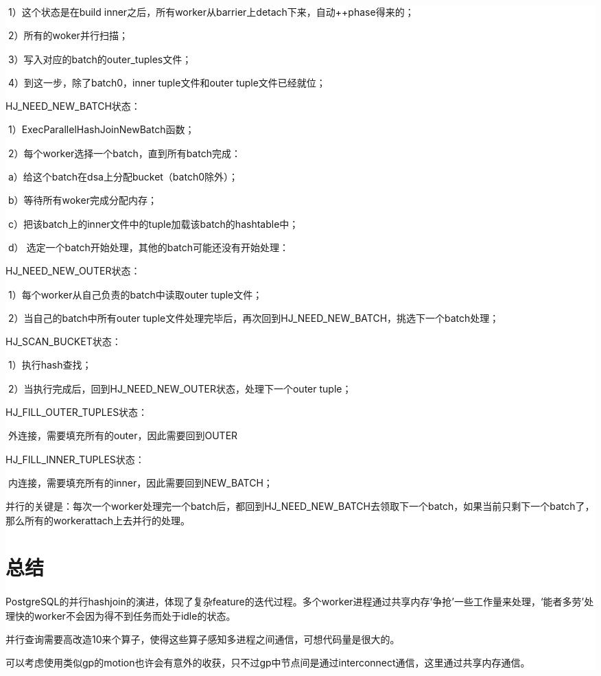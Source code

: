​	1）这个状态是在build inner之后，所有worker从barrier上detach下来，自动++phase得来的；

​	2）所有的woker并行扫描；

​	3）写入对应的batch的outer_tuples文件；

​	4）到这一步，除了batch0，inner tuple文件和outer tuple文件已经就位；

HJ_NEED_NEW_BATCH状态：

​	1）ExecParallelHashJoinNewBatch函数；

​	2）每个worker选择一个batch，直到所有batch完成：

​			a）给这个batch在dsa上分配bucket（batch0除外）；

​			b）等待所有woker完成分配内存；

​			c）把该batch上的inner文件中的tuple加载该batch的hashtable中；

​			d） 选定一个batch开始处理，其他的batch可能还没有开始处理：

HJ_NEED_NEW_OUTER状态：

​	1）每个worker从自己负责的batch中读取outer tuple文件；

​	2）当自己的batch中所有outer tuple文件处理完毕后，再次回到HJ_NEED_NEW_BATCH，挑选下一个batch处理；

HJ_SCAN_BUCKET状态：

​	1）执行hash查找；

​	2）当执行完成后，回到HJ_NEED_NEW_OUTER状态，处理下一个outer tuple；

HJ_FILL_OUTER_TUPLES状态：

​	外连接，需要填充所有的outer，因此需要回到OUTER

HJ_FILL_INNER_TUPLES状态：

​	内连接，需要填充所有的inner，因此需要回到NEW_BATCH；



并行的关键是：每次一个worker处理完一个batch后，都回到HJ_NEED_NEW_BATCH去领取下一个batch，如果当前只剩下一个batch了，那么所有的workerattach上去并行的处理。

# 总结

PostgreSQL的并行hashjoin的演进，体现了复杂feature的迭代过程。多个worker进程通过共享内存‘争抢’一些工作量来处理，‘能者多劳’处理快的worker不会因为得不到任务而处于idle的状态。

并行查询需要高改造10来个算子，使得这些算子感知多进程之间通信，可想代码量是很大的。

可以考虑使用类似gp的motion也许会有意外的收获，只不过gp中节点间是通过interconnect通信，这里通过共享内存通信。

